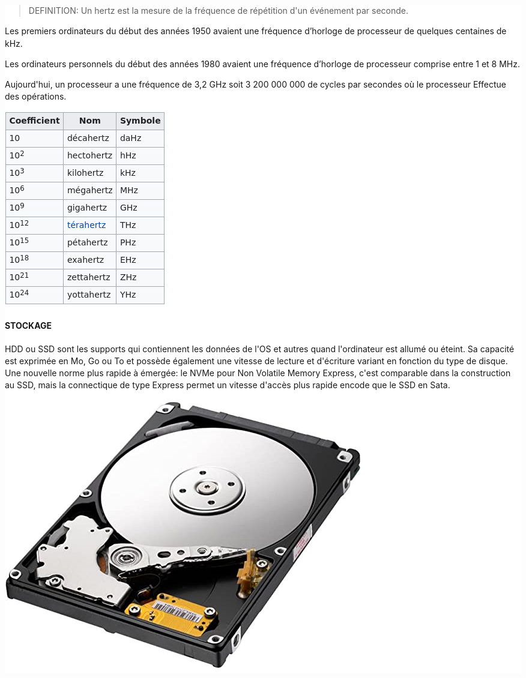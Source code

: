 > DEFINITION: Un hertz est la mesure de la fréquence de répétition d'un événement par seconde.

Les premiers ordinateurs du début des années 1950 avaient une 
fréquence d’horloge de processeur de quelques centaines de kHz. 

Les ordinateurs personnels du début des années 1980 avaient une 
fréquence d’horloge de processeur comprise entre 1 et 8 MHz.

Aujourd'hui, un processeur a une fréquence de 3,2 GHz soit 
3 200 000 000 de cycles par secondes où le processeur 
Effectue des opérations.

![CPU](docs/hertz.png)

#### STOCKAGE

HDD ou SSD sont les supports qui contiennent les données de l'OS et autres quand l'ordinateur est allumé ou éteint. Sa capacité est exprimée en Mo, Go ou To et possède également une vitesse de lecture et d'écriture variant en fonction du type de disque.
Une nouvelle norme plus rapide à émergée: le NVMe pour Non Volatile Memory Express, c'est comparable dans la construction au SSD, mais la connectique de type Express permet un vitesse d'accès plus rapide encode que le SSD en Sata.

![HDD](docs/HDD.jpg)
